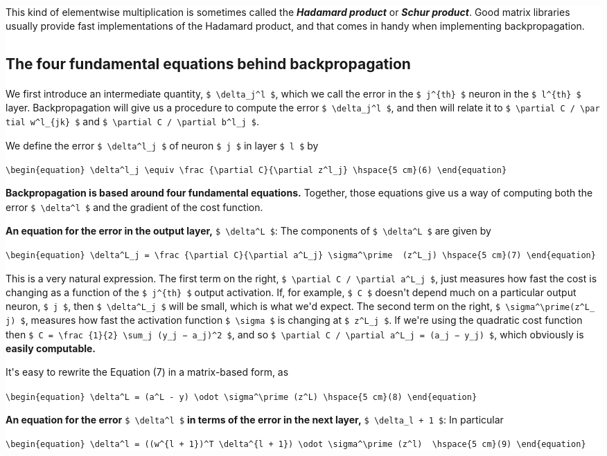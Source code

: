 This kind of elementwise multiplication is sometimes called the ***Hadamard product*** or ***Schur product***. Good matrix libraries usually provide fast implementations of the Hadamard product, and that comes in handy when implementing backpropagation.

## The four fundamental equations behind backpropagation ##

We first introduce an intermediate quantity, `$ \delta_j^l $`, which we call the error in the `$ j^{th} $` neuron in the `$ l^{th} $` layer. Backpropagation will give us a procedure to compute the error `$ \delta_j^l $`, and then will relate it to `$ \partial C / \partial w^l_{jk} $` and `$ \partial C / \partial b^l_j $`.

We define the error `$ \delta^l_j $`  of neuron `$ j $` in layer `$ l $` by

`
\begin{equation}
	\delta^l_j \equiv \frac {\partial C}{\partial z^l_j} \hspace{5 cm}(6)
\end{equation}
`

**Backpropagation is based around four fundamental equations.** Together, those equations give us a way of computing both the error `$ \delta^l $` and the gradient of the cost function. 

**An equation for the error in the output layer,** `$ \delta^L $`: The components of `$ \delta^L $` are given by

`
\begin{equation}
	\delta^L_j = \frac {\partial C}{\partial a^L_j} \sigma^\prime 
	(z^L_j) \hspace{5 cm}(7)
\end{equation}
`

This is a very natural expression. The first term on the right, `$ \partial C / \partial a^L_j $`, just measures how fast the cost is changing as a function of the `$ j^{th} $` output activation. If, for example, `$ C $` doesn't depend much on a particular output neuron, `$ j $`, then `$ \delta^L_j $` will be small, which is what we'd expect. The second term on the right, `$ \sigma^\prime(z^L_j) $`, measures how fast the activation function `$ \sigma $` is changing at `$ z^L_j $`. If we're using the quadratic cost function then `$ C = \frac {1}{2} \sum_j (y_j − a_j)^2 $`, and so `$ \partial C / \partial a^L_j = (a_j − y_j) $`, which obviously is **easily computable.**

It's easy to rewrite the Equation (7) in a matrix-based form, as

`
\begin{equation}
	\delta^L = (a^L - y) \odot \sigma^\prime (z^L) \hspace{5 cm}(8)
\end{equation}
`

**An equation for the error** `$ \delta^l $` **in terms of the error in the next layer,** `$ \delta_l + 1 $`: In particular

`
\begin{equation}
	\delta^l = ((w^{l + 1})^T \delta^{l + 1}) \odot \sigma^\prime (z^l) 
	\hspace{5 cm}(9)
\end{equation}
`

